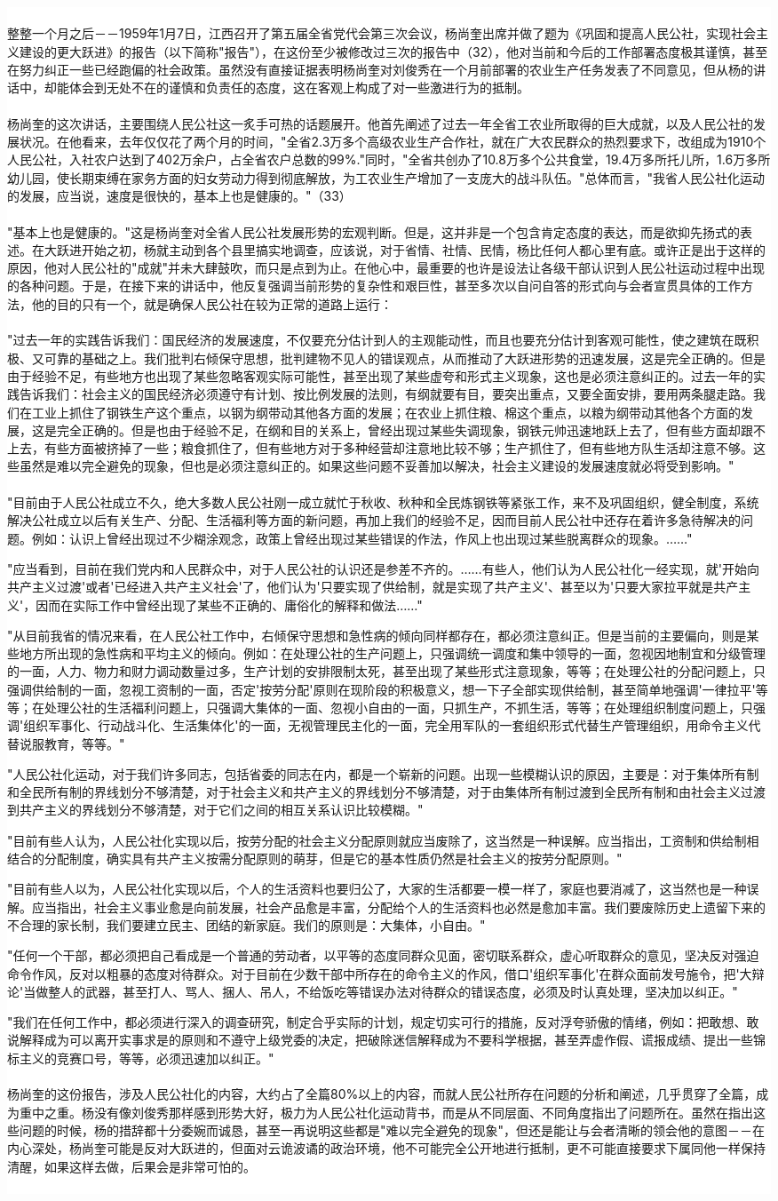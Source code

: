   <br/>
  整整一个月之后－－1959年1月7日，江西召开了第五届全省党代会第三次会议，杨尚奎出席并做了题为《巩固和提高人民公社，实现社会主义建设的更大跃进》的报告（以下简称"报告"），在这份至少被修改过三次的报告中（32），他对当前和今后的工作部署态度极其谨慎，甚至在努力纠正一些已经跑偏的社会政策。虽然没有直接证据表明杨尚奎对刘俊秀在一个月前部署的农业生产任务发表了不同意见，但从杨的讲话中，却能体会到无处不在的谨慎和负责任的态度，这在客观上构成了对一些激进行为的抵制。
  <br/>
  <br/>
  杨尚奎的这次讲话，主要围绕人民公社这一炙手可热的话题展开。他首先阐述了过去一年全省工农业所取得的巨大成就，以及人民公社的发展状况。在他看来，去年仅仅花了两个月的时间，"全省2.3万多个高级农业生产合作社，就在广大农民群众的热烈要求下，改组成为1910个人民公社，入社农户达到了402万余户，占全省农户总数的99%."同时，"全省共创办了10.8万多个公共食堂，19.4万多所托儿所，1.6万多所幼儿园，使长期束缚在家务方面的妇女劳动力得到彻底解放，为工农业生产增加了一支庞大的战斗队伍。"总体而言，"我省人民公社化运动的发展，应当说，速度是很快的，基本上也是健康的。"（33）
  <br/>
  <br/>
  "基本上也是健康的。"这是杨尚奎对全省人民公社发展形势的宏观判断。但是，这并非是一个包含肯定态度的表达，而是欲抑先扬式的表述。在大跃进开始之初，杨就主动到各个县里搞实地调查，应该说，对于省情、社情、民情，杨比任何人都心里有底。或许正是出于这样的原因，他对人民公社的"成就"并未大肆鼓吹，而只是点到为止。在他心中，最重要的也许是设法让各级干部认识到人民公社运动过程中出现的各种问题。于是，在接下来的讲话中，他反复强调当前形势的复杂性和艰巨性，甚至多次以自问自答的形式向与会者宣贯具体的工作方法，他的目的只有一个，就是确保人民公社在较为正常的道路上运行：
  <br/>
  <br/>
  "过去一年的实践告诉我们：国民经济的发展速度，不仅要充分估计到人的主观能动性，而且也要充分估计到客观可能性，使之建筑在既积极、又可靠的基础之上。我们批判右倾保守思想，批判建物不见人的错误观点，从而推动了大跃进形势的迅速发展，这是完全正确的。但是由于经验不足，有些地方也出现了某些忽略客观实际可能性，甚至出现了某些虚夸和形式主义现象，这也是必须注意纠正的。过去一年的实践告诉我们：社会主义的国民经济必须遵守有计划、按比例发展的法则，有纲就要有目，要突出重点，又要全面安排，要用两条腿走路。我们在工业上抓住了钢铁生产这个重点，以钢为纲带动其他各方面的发展；在农业上抓住粮、棉这个重点，以粮为纲带动其他各个方面的发展，这是完全正确的。但是也由于经验不足，在纲和目的关系上，曾经出现过某些失调现象，钢铁元帅迅速地跃上去了，但有些方面却跟不上去，有些方面被挤掉了一些；粮食抓住了，但有些地方对于多种经营却注意地比较不够；生产抓住了，但有些地方队生活却注意不够。这些虽然是难以完全避免的现象，但也是必须注意纠正的。如果这些问题不妥善加以解决，社会主义建设的发展速度就必将受到影响。"
  <br/>
  <br/>
  "目前由于人民公社成立不久，绝大多数人民公社刚一成立就忙于秋收、秋种和全民炼钢铁等紧张工作，来不及巩固组织，健全制度，系统解决公社成立以后有关生产、分配、生活福利等方面的新问题，再加上我们的经验不足，因而目前人民公社中还存在着许多急待解决的问题。例如：认识上曾经出现过不少糊涂观念，政策上曾经出现过某些错误的作法，作风上也出现过某些脱离群众的现象。……"
 </p>
 <p>
  "应当看到，目前在我们党内和人民群众中，对于人民公社的认识还是参差不齐的。……有些人，他们认为人民公社化一经实现，就'开始向共产主义过渡'或者'已经进入共产主义社会'了，他们认为'只要实现了供给制，就是实现了共产主义'、甚至以为'只要大家拉平就是共产主义'，因而在实际工作中曾经出现了某些不正确的、庸俗化的解释和做法……"
 </p>
 <p>
  "从目前我省的情况来看，在人民公社工作中，右倾保守思想和急性病的倾向同样都存在，都必须注意纠正。但是当前的主要偏向，则是某些地方所出现的急性病和平均主义的倾向。例如：在处理公社的生产问题上，只强调统一调度和集中领导的一面，忽视因地制宜和分级管理的一面，人力、物力和财力调动数量过多，生产计划的安排限制太死，甚至出现了某些形式注意现象，等等；在处理公社的分配问题上，只强调供给制的一面，忽视工资制的一面，否定'按劳分配'原则在现阶段的积极意义，想一下子全部实现供给制，甚至简单地强调'一律拉平'等等；在处理公社的生活福利问题上，只强调大集体的一面、忽视小自由的一面，只抓生产，不抓生活，等等；在处理组织制度问题上，只强调'组织军事化、行动战斗化、生活集体化'的一面，无视管理民主化的一面，完全用军队的一套组织形式代替生产管理组织，用命令主义代替说服教育，等等。"
 </p>
 <p>
  "人民公社化运动，对于我们许多同志，包括省委的同志在内，都是一个崭新的问题。出现一些模糊认识的原因，主要是：对于集体所有制和全民所有制的界线划分不够清楚，对于社会主义和共产主义的界线划分不够清楚，对于由集体所有制过渡到全民所有制和由社会主义过渡到共产主义的界线划分不够清楚，对于它们之间的相互关系认识比较模糊。"
 </p>
 <p>
  "目前有些人认为，人民公社化实现以后，按劳分配的社会主义分配原则就应当废除了，这当然是一种误解。应当指出，工资制和供给制相结合的分配制度，确实具有共产主义按需分配原则的萌芽，但是它的基本性质仍然是社会主义的按劳分配原则。"
 </p>
 <p>
  "目前有些人以为，人民公社化实现以后，个人的生活资料也要归公了，大家的生活都要一模一样了，家庭也要消减了，这当然也是一种误解。应当指出，社会主义事业愈是向前发展，社会产品愈是丰富，分配给个人的生活资料也必然是愈加丰富。我们要废除历史上遗留下来的不合理的家长制，我们要建立民主、团结的新家庭。我们的原则是：大集体，小自由。"
 </p>
 <p>
  "任何一个干部，都必须把自己看成是一个普通的劳动者，以平等的态度同群众见面，密切联系群众，虚心听取群众的意见，坚决反对强迫命令作风，反对以粗暴的态度对待群众。对于目前在少数干部中所存在的命令主义的作风，借口'组织军事化'在群众面前发号施令，把'大辩论'当做整人的武器，甚至打人、骂人、捆人、吊人，不给饭吃等错误办法对待群众的错误态度，必须及时认真处理，坚决加以纠正。"
 </p>
 <p>
  "我们在任何工作中，都必须进行深入的调查研究，制定合乎实际的计划，规定切实可行的措施，反对浮夸骄傲的情绪，例如：把敢想、敢说解释成为可以离开实事求是的原则和不遵守上级党委的决定，把破除迷信解释成为不要科学根据，甚至弄虚作假、谎报成绩、提出一些锦标主义的竞赛口号，等等，必须迅速加以纠正。"
  <br/>
  <br/>
  杨尚奎的这份报告，涉及人民公社化的内容，大约占了全篇80%以上的内容，而就人民公社所存在问题的分析和阐述，几乎贯穿了全篇，成为重中之重。杨没有像刘俊秀那样感到形势大好，极力为人民公社化运动背书，而是从不同层面、不同角度指出了问题所在。虽然在指出这些问题的时候，杨的措辞都十分委婉而诚恳，甚至一再说明这些都是"难以完全避免的现象"，但还是能让与会者清晰的领会他的意图－－在内心深处，杨尚奎可能是反对大跃进的，但面对云诡波谲的政治环境，他不可能完全公开地进行抵制，更不可能直接要求下属同他一样保持清醒，如果这样去做，后果会是非常可怕的。
  <br/>
  <br/>